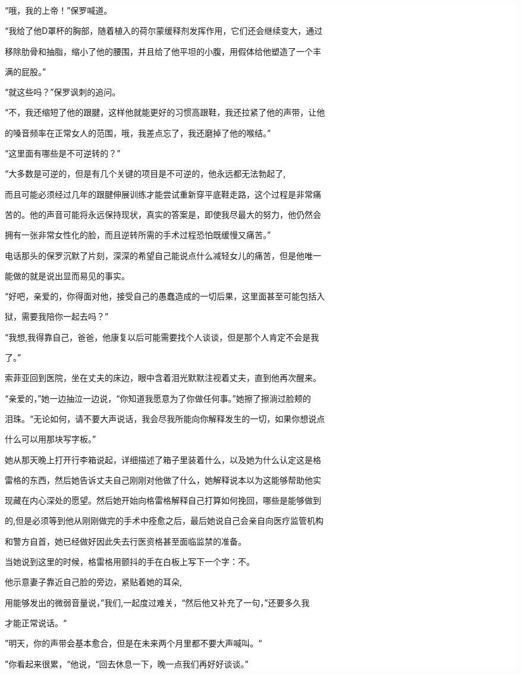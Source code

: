 “哦，我的上帝！”保罗喊道。

“我给了他D罩杯的胸部，随着植入的荷尔蒙缓释剂发挥作用，它们还会继续变大，通过

移除肋骨和抽脂，缩小了他的腰围，并且给了他平坦的小腹，用假体给他塑造了一个丰

满的屁股。”

“就这些吗？”保罗讽刺的追问。

“不，我还缩短了他的跟腱，这样他就能更好的习惯高跟鞋，我还拉紧了他的声带，让他

的嗓音频率在正常女人的范围，哦，我差点忘了，我还磨掉了他的喉结。”

“这里面有哪些是不可逆转的？”

“大多数是可逆的，但是有几个关键的项目是不可逆的，他永远都无法勃起了,

而且可能必须经过几年的跟腱伸展训练才能尝试重新穿平底鞋走路，这个过程是非常痛

苦的。他的声音可能将永远保持现状，真实的答案是，即使我尽最大的努力，他仍然会

拥有一张非常女性化的脸，而且逆转所需的手术过程恐怕既缓慢又痛苦。”

电话那头的保罗沉默了片刻，深深的希望自己能说点什么减轻女儿的痛苦，但是他唯一

能做的就是说出显而易见的事实。

“好吧，亲爱的，你得面对他，接受自己的愚蠢造成的一切后果，这里面甚至可能包括入

狱，需要我陪你一起去吗？”

“我想,我得靠自己，爸爸，他康复以后可能需要找个人谈谈，但是那个人肯定不会是我

了。”

索菲亚回到医院，坐在丈夫的床边，眼中含着泪光默默注视着丈夫，直到他再次醒来。

“亲爱的，”她一边抽泣一边说，“你知道我愿意为了你做任何事。”她擦了擦淌过脸颊的

泪珠。“无论如何，请不要大声说话，我会尽我所能向你解释发生的一切，如果你想说点

什么可以用那块写字板。”

她从那天晚上打开行李箱说起，详细描述了箱子里装着什么，以及她为什么认定这是格

雷格的东西，然后她告诉丈夫自己刚刚对他做了什么，她解释说本以为这能够帮助他实

现藏在内心深处的愿望。然后她开始向格雷格解释自己打算如何挽回，哪些是能够做到

的,但是必须等到他从刚刚做完的手术中痊愈之后，最后她说自己会亲自向医疗监管机构

和警方自首，她已经做好因此失去行医资格甚至面临监禁的准备。

当她说到这里的时候，格雷格用颤抖的手在白板上写下一个字：不。

他示意妻子靠近自己脸的旁边，紧贴着她的耳朵,

用能够发出的微弱音量说，”我们,一起度过难关，“然后他又补充了一句，”还要多久我

才能正常说话。“

”明天，你的声带会基本愈合，但是在未来两个月里都不要大声喊叫。“

”你看起来很累，“他说，“回去休息一下，晚一点我们再好好谈谈。”
